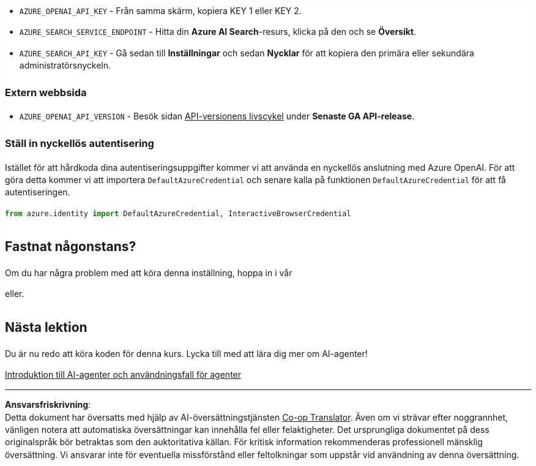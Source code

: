 - `AZURE_OPENAI_API_KEY` - Från samma skärm, kopiera KEY 1 eller KEY 2.

- `AZURE_SEARCH_SERVICE_ENDPOINT` - Hitta din **Azure AI Search**-resurs, klicka på den och se **Översikt**.

- `AZURE_SEARCH_API_KEY` - Gå sedan till **Inställningar** och sedan **Nycklar** för att kopiera den primära eller sekundära administratörsnyckeln.

### Extern webbsida

- `AZURE_OPENAI_API_VERSION` - Besök sidan [API-versionens livscykel](https://learn.microsoft.com/en-us/azure/ai-services/openai/api-version-deprecation#latest-ga-api-release) under **Senaste GA API-release**.

### Ställ in nyckellös autentisering

Istället för att hårdkoda dina autentiseringsuppgifter kommer vi att använda en nyckellös anslutning med Azure OpenAI. För att göra detta kommer vi att importera `DefaultAzureCredential` och senare kalla på funktionen `DefaultAzureCredential` för att få autentiseringen.

```python
from azure.identity import DefaultAzureCredential, InteractiveBrowserCredential
```

## Fastnat någonstans?

Om du har några problem med att köra denna inställning, hoppa in i vår

eller.

## Nästa lektion

Du är nu redo att köra koden för denna kurs. Lycka till med att lära dig mer om AI-agenter!  

[Introduktion till AI-agenter och användningsfall för agenter](../01-intro-to-ai-agents/README.md)

---

**Ansvarsfriskrivning**:  
Detta dokument har översatts med hjälp av AI-översättningstjänsten [Co-op Translator](https://github.com/Azure/co-op-translator). Även om vi strävar efter noggrannhet, vänligen notera att automatiska översättningar kan innehålla fel eller felaktigheter. Det ursprungliga dokumentet på dess originalspråk bör betraktas som den auktoritativa källan. För kritisk information rekommenderas professionell mänsklig översättning. Vi ansvarar inte för eventuella missförstånd eller feltolkningar som uppstår vid användning av denna översättning.